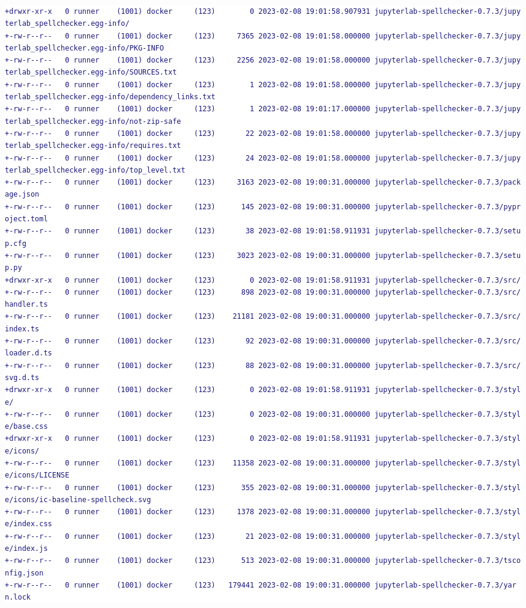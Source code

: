 ```diff
+drwxr-xr-x   0 runner    (1001) docker     (123)        0 2023-02-08 19:01:58.907931 jupyterlab-spellchecker-0.7.3/jupyterlab_spellchecker.egg-info/
+-rw-r--r--   0 runner    (1001) docker     (123)     7365 2023-02-08 19:01:58.000000 jupyterlab-spellchecker-0.7.3/jupyterlab_spellchecker.egg-info/PKG-INFO
+-rw-r--r--   0 runner    (1001) docker     (123)     2256 2023-02-08 19:01:58.000000 jupyterlab-spellchecker-0.7.3/jupyterlab_spellchecker.egg-info/SOURCES.txt
+-rw-r--r--   0 runner    (1001) docker     (123)        1 2023-02-08 19:01:58.000000 jupyterlab-spellchecker-0.7.3/jupyterlab_spellchecker.egg-info/dependency_links.txt
+-rw-r--r--   0 runner    (1001) docker     (123)        1 2023-02-08 19:01:17.000000 jupyterlab-spellchecker-0.7.3/jupyterlab_spellchecker.egg-info/not-zip-safe
+-rw-r--r--   0 runner    (1001) docker     (123)       22 2023-02-08 19:01:58.000000 jupyterlab-spellchecker-0.7.3/jupyterlab_spellchecker.egg-info/requires.txt
+-rw-r--r--   0 runner    (1001) docker     (123)       24 2023-02-08 19:01:58.000000 jupyterlab-spellchecker-0.7.3/jupyterlab_spellchecker.egg-info/top_level.txt
+-rw-r--r--   0 runner    (1001) docker     (123)     3163 2023-02-08 19:00:31.000000 jupyterlab-spellchecker-0.7.3/package.json
+-rw-r--r--   0 runner    (1001) docker     (123)      145 2023-02-08 19:00:31.000000 jupyterlab-spellchecker-0.7.3/pyproject.toml
+-rw-r--r--   0 runner    (1001) docker     (123)       38 2023-02-08 19:01:58.911931 jupyterlab-spellchecker-0.7.3/setup.cfg
+-rw-r--r--   0 runner    (1001) docker     (123)     3023 2023-02-08 19:00:31.000000 jupyterlab-spellchecker-0.7.3/setup.py
+drwxr-xr-x   0 runner    (1001) docker     (123)        0 2023-02-08 19:01:58.911931 jupyterlab-spellchecker-0.7.3/src/
+-rw-r--r--   0 runner    (1001) docker     (123)      898 2023-02-08 19:00:31.000000 jupyterlab-spellchecker-0.7.3/src/handler.ts
+-rw-r--r--   0 runner    (1001) docker     (123)    21181 2023-02-08 19:00:31.000000 jupyterlab-spellchecker-0.7.3/src/index.ts
+-rw-r--r--   0 runner    (1001) docker     (123)       92 2023-02-08 19:00:31.000000 jupyterlab-spellchecker-0.7.3/src/loader.d.ts
+-rw-r--r--   0 runner    (1001) docker     (123)       88 2023-02-08 19:00:31.000000 jupyterlab-spellchecker-0.7.3/src/svg.d.ts
+drwxr-xr-x   0 runner    (1001) docker     (123)        0 2023-02-08 19:01:58.911931 jupyterlab-spellchecker-0.7.3/style/
+-rw-r--r--   0 runner    (1001) docker     (123)        0 2023-02-08 19:00:31.000000 jupyterlab-spellchecker-0.7.3/style/base.css
+drwxr-xr-x   0 runner    (1001) docker     (123)        0 2023-02-08 19:01:58.911931 jupyterlab-spellchecker-0.7.3/style/icons/
+-rw-r--r--   0 runner    (1001) docker     (123)    11358 2023-02-08 19:00:31.000000 jupyterlab-spellchecker-0.7.3/style/icons/LICENSE
+-rw-r--r--   0 runner    (1001) docker     (123)      355 2023-02-08 19:00:31.000000 jupyterlab-spellchecker-0.7.3/style/icons/ic-baseline-spellcheck.svg
+-rw-r--r--   0 runner    (1001) docker     (123)     1378 2023-02-08 19:00:31.000000 jupyterlab-spellchecker-0.7.3/style/index.css
+-rw-r--r--   0 runner    (1001) docker     (123)       21 2023-02-08 19:00:31.000000 jupyterlab-spellchecker-0.7.3/style/index.js
+-rw-r--r--   0 runner    (1001) docker     (123)      513 2023-02-08 19:00:31.000000 jupyterlab-spellchecker-0.7.3/tsconfig.json
+-rw-r--r--   0 runner    (1001) docker     (123)   179441 2023-02-08 19:00:31.000000 jupyterlab-spellchecker-0.7.3/yarn.lock
```
